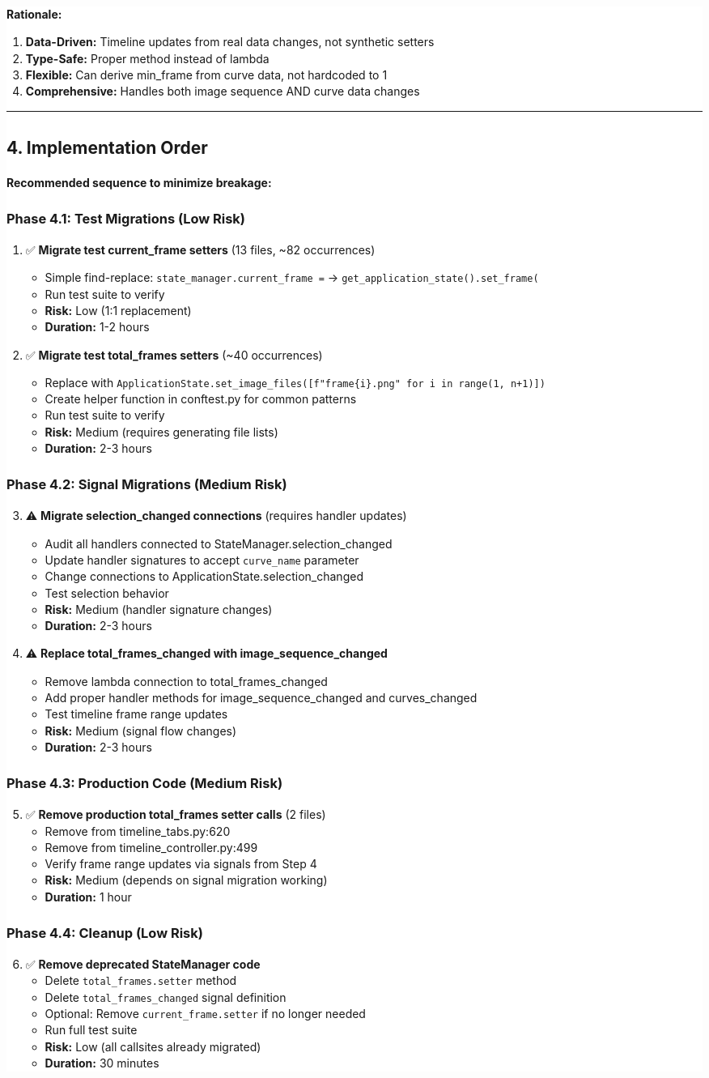 **Rationale:**
1. **Data-Driven:** Timeline updates from real data changes, not synthetic setters
2. **Type-Safe:** Proper method instead of lambda
3. **Flexible:** Can derive min_frame from curve data, not hardcoded to 1
4. **Comprehensive:** Handles both image sequence AND curve data changes

---

## 4. Implementation Order

**Recommended sequence to minimize breakage:**

### Phase 4.1: Test Migrations (Low Risk)
1. ✅ **Migrate test current_frame setters** (13 files, ~82 occurrences)
   - Simple find-replace: `state_manager.current_frame =` → `get_application_state().set_frame(`
   - Run test suite to verify
   - **Risk:** Low (1:1 replacement)
   - **Duration:** 1-2 hours

2. ✅ **Migrate test total_frames setters** (~40 occurrences)
   - Replace with `ApplicationState.set_image_files([f"frame{i}.png" for i in range(1, n+1)])`
   - Create helper function in conftest.py for common patterns
   - Run test suite to verify
   - **Risk:** Medium (requires generating file lists)
   - **Duration:** 2-3 hours

### Phase 4.2: Signal Migrations (Medium Risk)
3. ⚠️ **Migrate selection_changed connections** (requires handler updates)
   - Audit all handlers connected to StateManager.selection_changed
   - Update handler signatures to accept `curve_name` parameter
   - Change connections to ApplicationState.selection_changed
   - Test selection behavior
   - **Risk:** Medium (handler signature changes)
   - **Duration:** 2-3 hours

4. ⚠️ **Replace total_frames_changed with image_sequence_changed**
   - Remove lambda connection to total_frames_changed
   - Add proper handler methods for image_sequence_changed and curves_changed
   - Test timeline frame range updates
   - **Risk:** Medium (signal flow changes)
   - **Duration:** 2-3 hours

### Phase 4.3: Production Code (Medium Risk)
5. ✅ **Remove production total_frames setter calls** (2 files)
   - Remove from timeline_tabs.py:620
   - Remove from timeline_controller.py:499
   - Verify frame range updates via signals from Step 4
   - **Risk:** Medium (depends on signal migration working)
   - **Duration:** 1 hour

### Phase 4.4: Cleanup (Low Risk)
6. ✅ **Remove deprecated StateManager code**
   - Delete `total_frames.setter` method
   - Delete `total_frames_changed` signal definition
   - Optional: Remove `current_frame.setter` if no longer needed
   - Run full test suite
   - **Risk:** Low (all callsites already migrated)
   - **Duration:** 30 minutes
